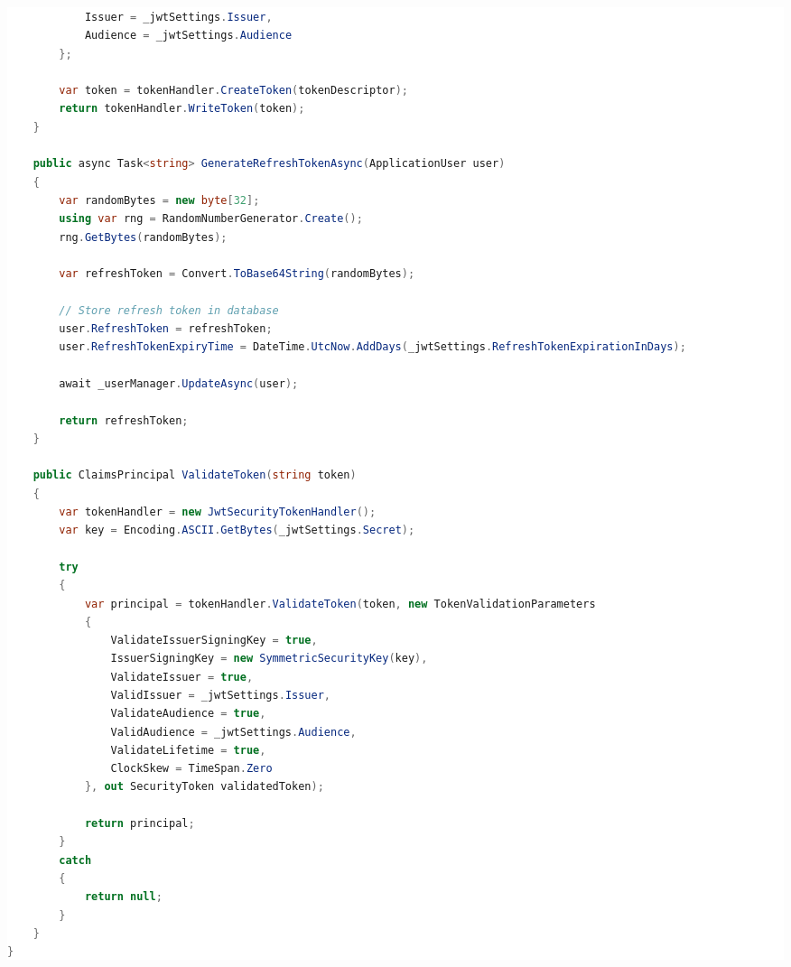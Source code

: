 ```csharp
            Issuer = _jwtSettings.Issuer,
            Audience = _jwtSettings.Audience
        };

        var token = tokenHandler.CreateToken(tokenDescriptor);
        return tokenHandler.WriteToken(token);
    }

    public async Task<string> GenerateRefreshTokenAsync(ApplicationUser user)
    {
        var randomBytes = new byte[32];
        using var rng = RandomNumberGenerator.Create();
        rng.GetBytes(randomBytes);
        
        var refreshToken = Convert.ToBase64String(randomBytes);
        
        // Store refresh token in database
        user.RefreshToken = refreshToken;
        user.RefreshTokenExpiryTime = DateTime.UtcNow.AddDays(_jwtSettings.RefreshTokenExpirationInDays);
        
        await _userManager.UpdateAsync(user);
        
        return refreshToken;
    }

    public ClaimsPrincipal ValidateToken(string token)
    {
        var tokenHandler = new JwtSecurityTokenHandler();
        var key = Encoding.ASCII.GetBytes(_jwtSettings.Secret);

        try
        {
            var principal = tokenHandler.ValidateToken(token, new TokenValidationParameters
            {
                ValidateIssuerSigningKey = true,
                IssuerSigningKey = new SymmetricSecurityKey(key),
                ValidateIssuer = true,
                ValidIssuer = _jwtSettings.Issuer,
                ValidateAudience = true,
                ValidAudience = _jwtSettings.Audience,
                ValidateLifetime = true,
                ClockSkew = TimeSpan.Zero
            }, out SecurityToken validatedToken);

            return principal;
        }
        catch
        {
            return null;
        }
    }
}
```
